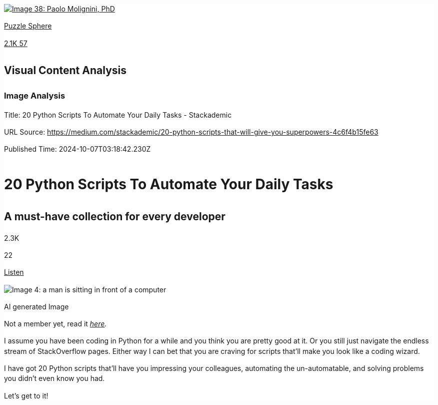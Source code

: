 [![Image 38: Paolo Molignini, PhD](https://miro.medium.com/v2/resize:fill:20:20/1*G00MhBr4w2Ja-mXFgZ6g1Q.jpeg)](https://medium.com/@moligninip?source=read_next_recirc-----4c6f4b15fe63----3---------------------07812d43_c32a_44f4_9157_b661645fc254-------)

[Puzzle Sphere](https://medium.com/puzzle-sphere?source=read_next_recirc-----4c6f4b15fe63----3---------------------07812d43_c32a_44f4_9157_b661645fc254-------)

[2.1K 57](https://medium.com/puzzle-sphere/can-you-solve-this-famous-interview-question-91d0db846935?source=read_next_recirc-----4c6f4b15fe63----3---------------------07812d43_c32a_44f4_9157_b661645fc254-------)

[](https://medium.com/m/signin?actionUrl=https%3A%2F%2Fmedium.com%2F_%2Fbookmark%2Fp%2F91d0db846935&operation=register&redirect=https%3A%2F%2Fmedium.com%2Fpuzzle-sphere%2Fcan-you-solve-this-famous-interview-question-91d0db846935&source=-----4c6f4b15fe63----3-----------------bookmark_preview----07812d43_c32a_44f4_9157_b661645fc254-------)

## Visual Content Analysis

### Image Analysis
Title: 20 Python Scripts To Automate Your Daily Tasks - Stackademic

URL Source: https://medium.com/stackademic/20-python-scripts-that-will-give-you-superpowers-4c6f4b15fe63

Published Time: 2024-10-07T03:18:42.230Z

20 Python Scripts To Automate Your Daily Tasks
==============================================

A must-have collection for every developer
------------------------------------------

2.3K

22

[Listen](https://medium.com/m/signin?actionUrl=https%3A%2F%2Fmedium.com%2Fplans%3Fdimension%3Dpost_audio_button%26postId%3D4c6f4b15fe63&operation=register&redirect=https%3A%2F%2Fblog.stackademic.com%2F20-python-scripts-that-will-give-you-superpowers-4c6f4b15fe63&source=---header_actions--4c6f4b15fe63---------------------post_audio_button-----------)

![Image 4: a man is sitting in front of a computer](https://miro.medium.com/v2/resize:fit:700/1*iGrbJxU6oV3q7LeNV28gWg.jpeg)

AI generated Image

Not a member yet, read it [_here_](https://medium.com/stackademic/20-python-scripts-that-will-give-you-superpowers-4c6f4b15fe63?sk=3dbcee612f6e06225dd660e4a669bd7f)_._

I assume you have been coding in Python for a while and you think you are pretty good at it. Or you still just navigate the endless stream of StackOverflow pages. Either way I can bet that you are craving for scripts that’ll make you look like a coding wizard.

I have got 20 Python scripts that’ll have you impressing your colleagues, automating the un-automatable, and solving problems you didn’t even know you had.

Let’s get to it!
